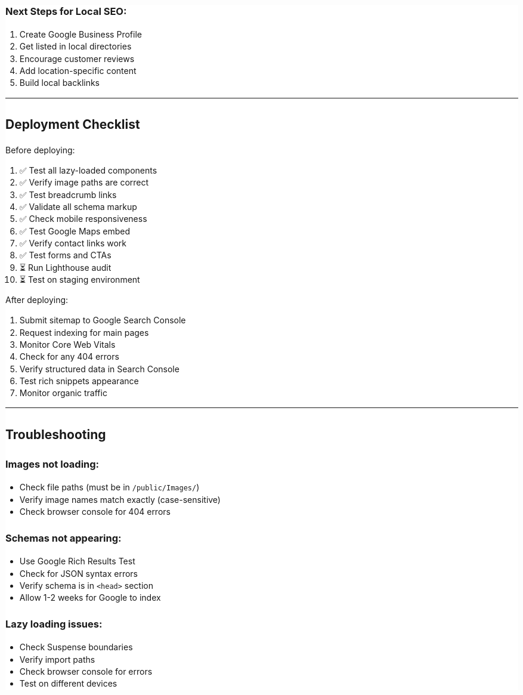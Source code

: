 ### Next Steps for Local SEO:
1. Create Google Business Profile
2. Get listed in local directories
3. Encourage customer reviews
4. Add location-specific content
5. Build local backlinks

---

## Deployment Checklist

Before deploying:
1. ✅ Test all lazy-loaded components
2. ✅ Verify image paths are correct
3. ✅ Test breadcrumb links
4. ✅ Validate all schema markup
5. ✅ Check mobile responsiveness
6. ✅ Test Google Maps embed
7. ✅ Verify contact links work
8. ✅ Test forms and CTAs
9. ⏳ Run Lighthouse audit
10. ⏳ Test on staging environment

After deploying:
1. Submit sitemap to Google Search Console
2. Request indexing for main pages
3. Monitor Core Web Vitals
4. Check for any 404 errors
5. Verify structured data in Search Console
6. Test rich snippets appearance
7. Monitor organic traffic

---

## Troubleshooting

### Images not loading:
- Check file paths (must be in `/public/Images/`)
- Verify image names match exactly (case-sensitive)
- Check browser console for 404 errors

### Schemas not appearing:
- Use Google Rich Results Test
- Check for JSON syntax errors
- Verify schema is in `<head>` section
- Allow 1-2 weeks for Google to index

### Lazy loading issues:
- Check Suspense boundaries
- Verify import paths
- Check browser console for errors
- Test on different devices
